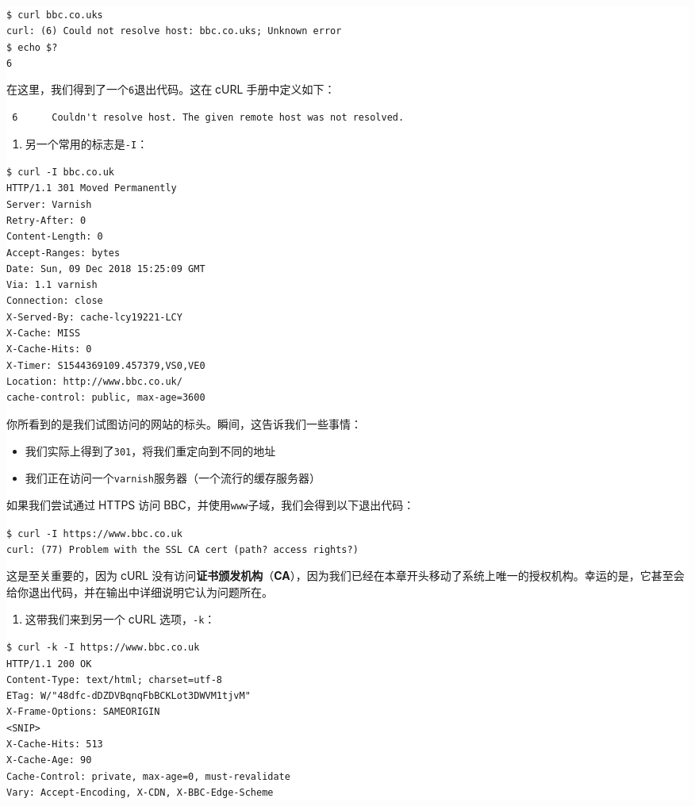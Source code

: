 ```
$ curl bbc.co.uks
curl: (6) Could not resolve host: bbc.co.uks; Unknown error
$ echo $?
6
```

在这里，我们得到了一个`6`退出代码。这在 cURL 手册中定义如下：

```
 6      Couldn't resolve host. The given remote host was not resolved.
```

1.  另一个常用的标志是`-I`：

```
$ curl -I bbc.co.uk
HTTP/1.1 301 Moved Permanently
Server: Varnish
Retry-After: 0
Content-Length: 0
Accept-Ranges: bytes
Date: Sun, 09 Dec 2018 15:25:09 GMT
Via: 1.1 varnish
Connection: close
X-Served-By: cache-lcy19221-LCY
X-Cache: MISS
X-Cache-Hits: 0
X-Timer: S1544369109.457379,VS0,VE0
Location: http://www.bbc.co.uk/
cache-control: public, max-age=3600
```

你所看到的是我们试图访问的网站的标头。瞬间，这告诉我们一些事情：

+   我们实际上得到了`301`，将我们重定向到不同的地址

+   我们正在访问一个`varnish`服务器（一个流行的缓存服务器）

如果我们尝试通过 HTTPS 访问 BBC，并使用`www`子域，我们会得到以下退出代码：

```
$ curl -I https://www.bbc.co.uk
curl: (77) Problem with the SSL CA cert (path? access rights?)
```

这是至关重要的，因为 cURL 没有访问**证书颁发机构**（**CA**），因为我们已经在本章开头移动了系统上唯一的授权机构。幸运的是，它甚至会给你退出代码，并在输出中详细说明它认为问题所在。

1.  这带我们来到另一个 cURL 选项，`-k`：

```
$ curl -k -I https://www.bbc.co.uk
HTTP/1.1 200 OK
Content-Type: text/html; charset=utf-8
ETag: W/"48dfc-dDZDVBqnqFbBCKLot3DWVM1tjvM"
X-Frame-Options: SAMEORIGIN
<SNIP>
X-Cache-Hits: 513
X-Cache-Age: 90
Cache-Control: private, max-age=0, must-revalidate
Vary: Accept-Encoding, X-CDN, X-BBC-Edge-Scheme
```
